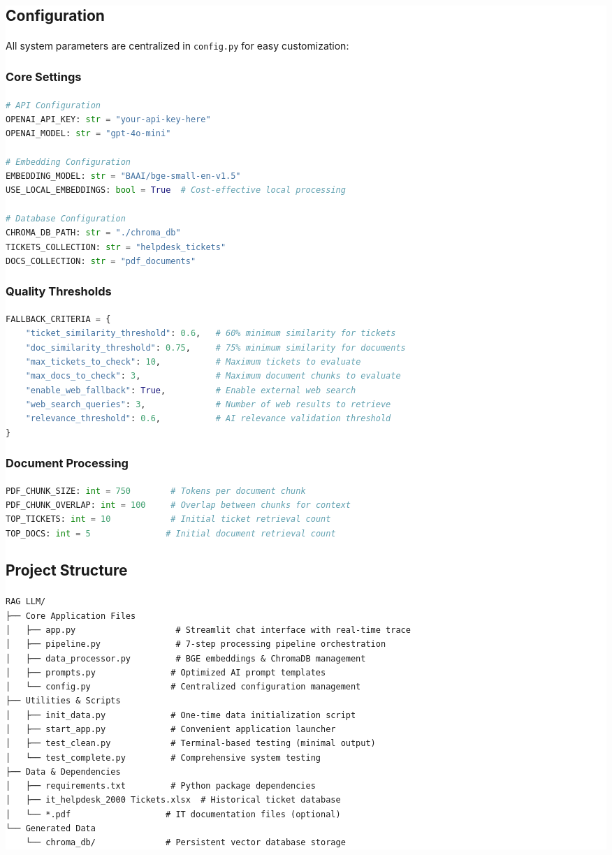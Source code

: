 ## Configuration

All system parameters are centralized in `config.py` for easy customization:

### Core Settings
```python
# API Configuration
OPENAI_API_KEY: str = "your-api-key-here"
OPENAI_MODEL: str = "gpt-4o-mini"

# Embedding Configuration
EMBEDDING_MODEL: str = "BAAI/bge-small-en-v1.5"
USE_LOCAL_EMBEDDINGS: bool = True  # Cost-effective local processing

# Database Configuration
CHROMA_DB_PATH: str = "./chroma_db"
TICKETS_COLLECTION: str = "helpdesk_tickets"
DOCS_COLLECTION: str = "pdf_documents"
```

### Quality Thresholds
```python
FALLBACK_CRITERIA = {
    "ticket_similarity_threshold": 0.6,   # 60% minimum similarity for tickets
    "doc_similarity_threshold": 0.75,     # 75% minimum similarity for documents
    "max_tickets_to_check": 10,           # Maximum tickets to evaluate
    "max_docs_to_check": 3,               # Maximum document chunks to evaluate
    "enable_web_fallback": True,          # Enable external web search
    "web_search_queries": 3,              # Number of web results to retrieve
    "relevance_threshold": 0.6,           # AI relevance validation threshold
}
```

### Document Processing
```python
PDF_CHUNK_SIZE: int = 750        # Tokens per document chunk
PDF_CHUNK_OVERLAP: int = 100     # Overlap between chunks for context
TOP_TICKETS: int = 10            # Initial ticket retrieval count
TOP_DOCS: int = 5               # Initial document retrieval count
```

## Project Structure

```
RAG LLM/
├── Core Application Files
│   ├── app.py                    # Streamlit chat interface with real-time trace
│   ├── pipeline.py               # 7-step processing pipeline orchestration
│   ├── data_processor.py         # BGE embeddings & ChromaDB management
│   ├── prompts.py               # Optimized AI prompt templates
│   └── config.py                # Centralized configuration management
├── Utilities & Scripts
│   ├── init_data.py             # One-time data initialization script
│   ├── start_app.py             # Convenient application launcher
│   ├── test_clean.py            # Terminal-based testing (minimal output)
│   └── test_complete.py         # Comprehensive system testing
├── Data & Dependencies
│   ├── requirements.txt         # Python package dependencies
│   ├── it_helpdesk_2000 Tickets.xlsx  # Historical ticket database
│   └── *.pdf                   # IT documentation files (optional)
└── Generated Data
    └── chroma_db/              # Persistent vector database storage
```
